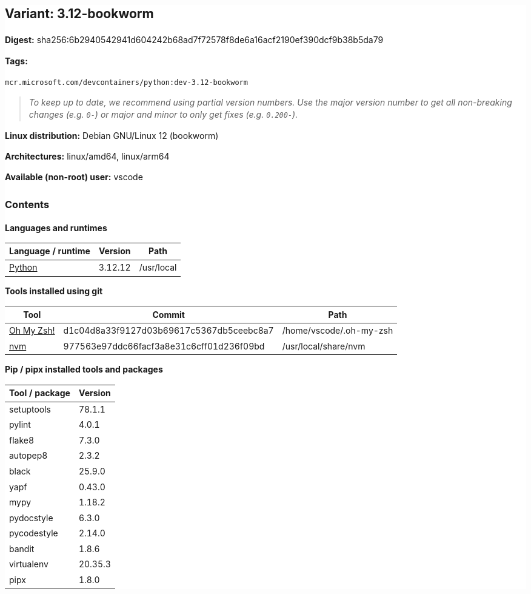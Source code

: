 ## Variant: 3.12-bookworm

**Digest:** sha256:6b2940542941d604242b68ad7f72578f8de6a16acf2190ef390dcf9b38b5da79

**Tags:**
```
mcr.microsoft.com/devcontainers/python:dev-3.12-bookworm
```
> *To keep up to date, we recommend using partial version numbers. Use the major version number to get all non-breaking changes (e.g. `0-`) or major and minor to only get fixes (e.g. `0.200-`).*

**Linux distribution:** Debian GNU/Linux 12 (bookworm)

**Architectures:** linux/amd64, linux/arm64

**Available (non-root) user:** vscode

### Contents
**Languages and runtimes**

| Language / runtime | Version | Path |
|--------------------|---------|------|
| [Python](https://www.python.org/) | 3.12.12 | /usr/local |

**Tools installed using git**

| Tool | Commit | Path |
|------|--------|------|
| [Oh My Zsh!](https://github.com/ohmyzsh/ohmyzsh) | d1c04d8a33f9127d03b69617c5367db5ceebc8a7 | /home/vscode/.oh-my-zsh |
| [nvm](https://github.com/nvm-sh/nvm.git) | 977563e97ddc66facf3a8e31c6cff01d236f09bd | /usr/local/share/nvm |

**Pip / pipx installed tools and packages**

| Tool / package | Version |
|----------------|---------|
| setuptools | 78.1.1 |
| pylint | 4.0.1 |
| flake8 | 7.3.0 |
| autopep8 | 2.3.2 |
| black | 25.9.0 |
| yapf | 0.43.0 |
| mypy | 1.18.2 |
| pydocstyle | 6.3.0 |
| pycodestyle | 2.14.0 |
| bandit | 1.8.6 |
| virtualenv | 20.35.3 |
| pipx | 1.8.0 |

